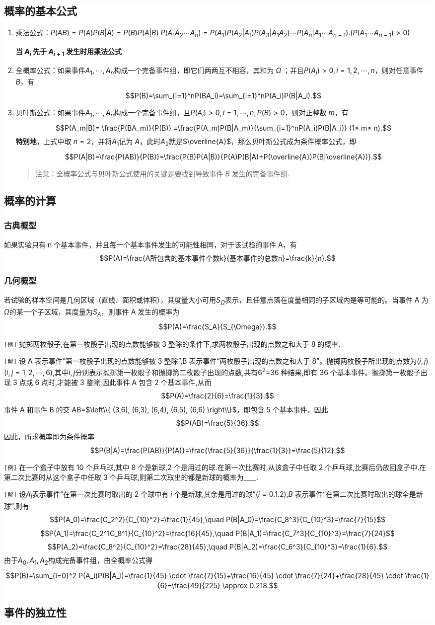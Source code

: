 ## 概率的基本公式

1. 乘法公式：$P(AB)=P(A)P(B|A)=P(B)P(A|B)$
   $P(A_1 A_2 \cdots A_n)=P(A_1)P(A_2|A_1)P(A_3|A_1 A_2) \cdots P(A_n | A_1 \cdots A_{n-1}).  (P(A_1 \cdots A_{n-1}) > 0)$

   **当 $A_i$ 先于 $A_{i+1}$ 发生时用乘法公式**

2. 全概率公式：如果事件$A_1,\cdots,A_n$构成一个完备事件组，即它们两两互不相容，其和为 $\Omega$ ；并且$P(A_i) >0,i=1,2,\cdots,n$，则对任意事件 $B$，有$$P(B)=\sum_{i=1}^nP(BA_i)=\sum_{i=1}^nP(A_i)P(B|A_i).$$
3. 贝叶斯公式：如果事件$A_1,\cdots,A_n$构成一个完备事件组，且$P(A_i)>0,i=1,\cdots,n,P(B)>0$，则对正整数 $m$，有$$P(A_m|B)= \frac{P(BA_m)}{P(B)} =\frac{P(A_m)P(B|A_m)}{\sum_{i=1}^nP(A_i)P(B|A_i)} (1≤ m≤ n).$$
   **特别地**，上式中取 $n=2$，并将$A_1$记为 $A$，此时$A_2$就是$\overline{A}$，那么贝叶斯公式成为条件概率公式，即
   $$P(A|B)=\frac{P(AB)}{P(B)}=\frac{P(B)P(A|B)}{P(A)P(B|A)+P(\overline{A})P(B|\overline{A})}.$$
   > 注意：全概率公式与贝叶斯公式使用的关键是要找到导致事件 $B$ 发生的完备事件组.

## 概率的计算

### 古典概型

如果实验只有 n 个基本事件，并且每一个基本事件发生的可能性相同，对于该试验的事件 A，有
$$P(A)=\frac{A所包含的基本事件个数k}{基本事件的总数n}=\frac{k}{n}.$$

### 几何概型

若试验的样本空间是几何区域（直线、面积或体积），其度量大小可用$S_{\Omega}$表示，且任意点落在度量相同的子区域内是等可能的。当事件 A 为$\Omega$的某一个子区域，其度量为$S_A$，则事件 A 发生的概率为
$$P(A)=\frac{S_A}{S_{\Omega}}.$$

`[例]` 抛掷两枚骰子,在第一枚骰子出现的点数能够被 3 整除的条件下,求两枚骰子出现的点数之和大于 8 的概率.

`[解]` 设 A 表示事件“第一枚骰子出现的点数能够被 3 整除”,B 表示事件“两枚骰子出现的点数之和大于 8”。抛掷两枚骰子所出现的点数为$(i,j)(i,j=1,2,\cdots,6)$,其中$i,j$分别表示抛掷第一枚骰子和抛掷第二枚骰子出现的点数,共有$6^2$=36 种结果,即有 36 个基本事件。抛掷第一枚骰子出现 3 点或 6 点时,才能被 3 整除,因此事件 A 包含 2 个基本事件,从而
$$P(A)=\frac{2}{6}=\frac{1}{3}.$$
事件 A 和事件 B 的交 AB=$\left\\{ (3,6), (6,3), (6,4), (6,5), (6,6) \right\\}$，即包含 5 个基本事件，因此
$$P(AB)=\frac{5}{36}.$$
因此，所求概率即为条件概率
$$P(B|A)=\frac{P(AB)}{P(A)}=\frac{\frac{5}{36}}{\frac{1}{3}}=\frac{5}{12}.$$

`[例]` 在一个盒子中放有 10 个乒乓球,其中 8 个是新球,2 个是用过的球.在第一次比赛时,从该盒子中任取 2 个乒乓球,比赛后仍放回盒子中.在第二次比赛时从这个盒子中任取 3 个乒乓球,则第二次取出的都是新球的概率为\_\_\_\_.

`[解]` 设$A_i$表示事件“在第一次比赛时取出的 2 个球中有 $i$ 个是新球,其余是用过的球”$(i=0.1.2)$,$B$ 表示事件“在第二次比赛时取出的球全是新球”,则有
$$P(A_0)=\frac{C_2^2}{C_{10}^2}=\frac{1}{45},\quad P(B|A_0)=\frac{C_8^3}{C_{10}^3}=\frac{7}{15}$$
$$P(A_1)=\frac{C_2^1C_8^1}{C_{10}^2}=\frac{16}{45},\quad P(B|A_1)=\frac{C_7^3}{C_{10}^3}=\frac{7}{24}$$
$$P(A_2)=\frac{C_8^2}{C_{10}^2}=\frac{28}{45},\quad P(B|A_2)=\frac{C_6^3}{C_{10}^3}=\frac{1}{6}.$$
由于$A_0,A_1,A_2$构成完备事件组，由全概率公式得
$$P(B)=\sum_{i=0}^2 P(A_i)P(B|A_i)=\frac{1}{45} \cdot \frac{7}{15}+\frac{16}{45} \cdot \frac{7}{24}+\frac{28}{45} \cdot \frac{1}{6}=\frac{49}{225} \approx 0.218.$$

## 事件的独立性
